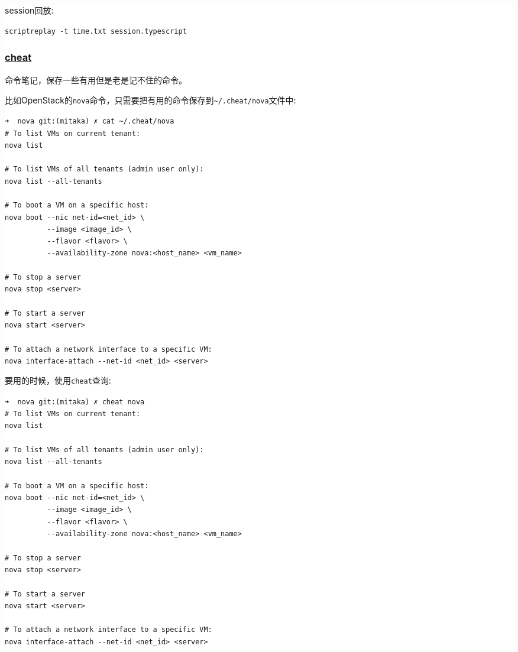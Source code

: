 session回放:

```
scriptreplay -t time.txt session.typescript
```

### [cheat](https://github.com/chrisallenlane/cheat)

命令笔记，保存一些有用但是老是记不住的命令。

比如OpenStack的`nova`命令，只需要把有用的命令保存到`~/.cheat/nova`文件中:

```
➜  nova git:(mitaka) ✗ cat ~/.cheat/nova
# To list VMs on current tenant:
nova list

# To list VMs of all tenants (admin user only):
nova list --all-tenants

# To boot a VM on a specific host:
nova boot --nic net-id=<net_id> \
          --image <image_id> \
          --flavor <flavor> \
          --availability-zone nova:<host_name> <vm_name>

# To stop a server
nova stop <server>

# To start a server
nova start <server>

# To attach a network interface to a specific VM:
nova interface-attach --net-id <net_id> <server>
```

要用的时候，使用`cheat`查询:

```
➜  nova git:(mitaka) ✗ cheat nova
# To list VMs on current tenant:
nova list

# To list VMs of all tenants (admin user only):
nova list --all-tenants

# To boot a VM on a specific host:
nova boot --nic net-id=<net_id> \
          --image <image_id> \
          --flavor <flavor> \
          --availability-zone nova:<host_name> <vm_name>

# To stop a server
nova stop <server>

# To start a server
nova start <server>

# To attach a network interface to a specific VM:
nova interface-attach --net-id <net_id> <server>
```

